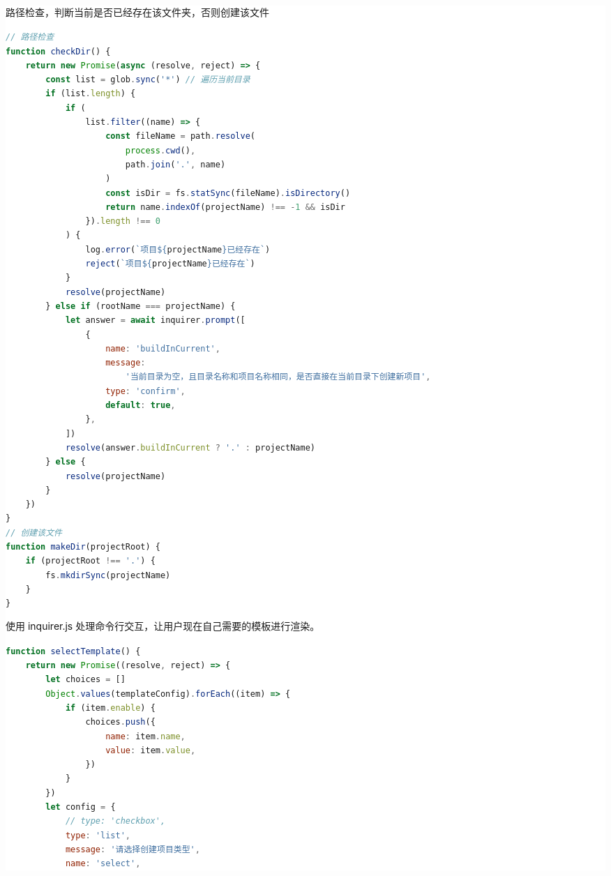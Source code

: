 路径检查，判断当前是否已经存在该文件夹，否则创建该文件

```js
// 路径检查
function checkDir() {
	return new Promise(async (resolve, reject) => {
		const list = glob.sync('*') // 遍历当前目录
		if (list.length) {
			if (
				list.filter((name) => {
					const fileName = path.resolve(
						process.cwd(),
						path.join('.', name)
					)
					const isDir = fs.statSync(fileName).isDirectory()
					return name.indexOf(projectName) !== -1 && isDir
				}).length !== 0
			) {
				log.error(`项目${projectName}已经存在`)
				reject(`项目${projectName}已经存在`)
			}
			resolve(projectName)
		} else if (rootName === projectName) {
			let answer = await inquirer.prompt([
				{
					name: 'buildInCurrent',
					message:
						'当前目录为空，且目录名称和项目名称相同，是否直接在当前目录下创建新项目',
					type: 'confirm',
					default: true,
				},
			])
			resolve(answer.buildInCurrent ? '.' : projectName)
		} else {
			resolve(projectName)
		}
	})
}
// 创建该文件
function makeDir(projectRoot) {
	if (projectRoot !== '.') {
		fs.mkdirSync(projectName)
	}
}
```

使用 inquirer.js 处理命令行交互，让用户现在自己需要的模板进行渲染。

```js
function selectTemplate() {
	return new Promise((resolve, reject) => {
		let choices = []
		Object.values(templateConfig).forEach((item) => {
			if (item.enable) {
				choices.push({
					name: item.name,
					value: item.value,
				})
			}
		})
		let config = {
			// type: 'checkbox',
			type: 'list',
			message: '请选择创建项目类型',
			name: 'select',
```
